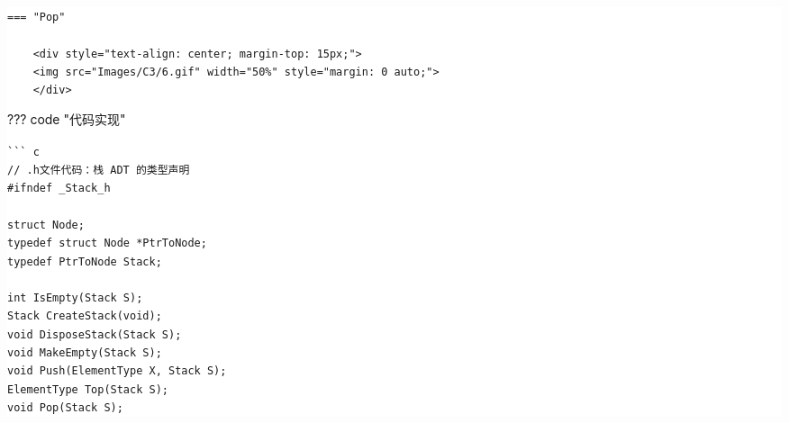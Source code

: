 	=== "Pop"

		<div style="text-align: center; margin-top: 15px;">
		<img src="Images/C3/6.gif" width="50%" style="margin: 0 auto;">
		</div>

??? code "代码实现"

	``` c
	// .h文件代码：栈 ADT 的类型声明
	#ifndef _Stack_h

	struct Node;
	typedef struct Node *PtrToNode;
	typedef PtrToNode Stack;

	int IsEmpty(Stack S);
	Stack CreateStack(void);
	void DisposeStack(Stack S);
	void MakeEmpty(Stack S);
	void Push(ElementType X, Stack S);
	ElementType Top(Stack S);
	void Pop(Stack S);

